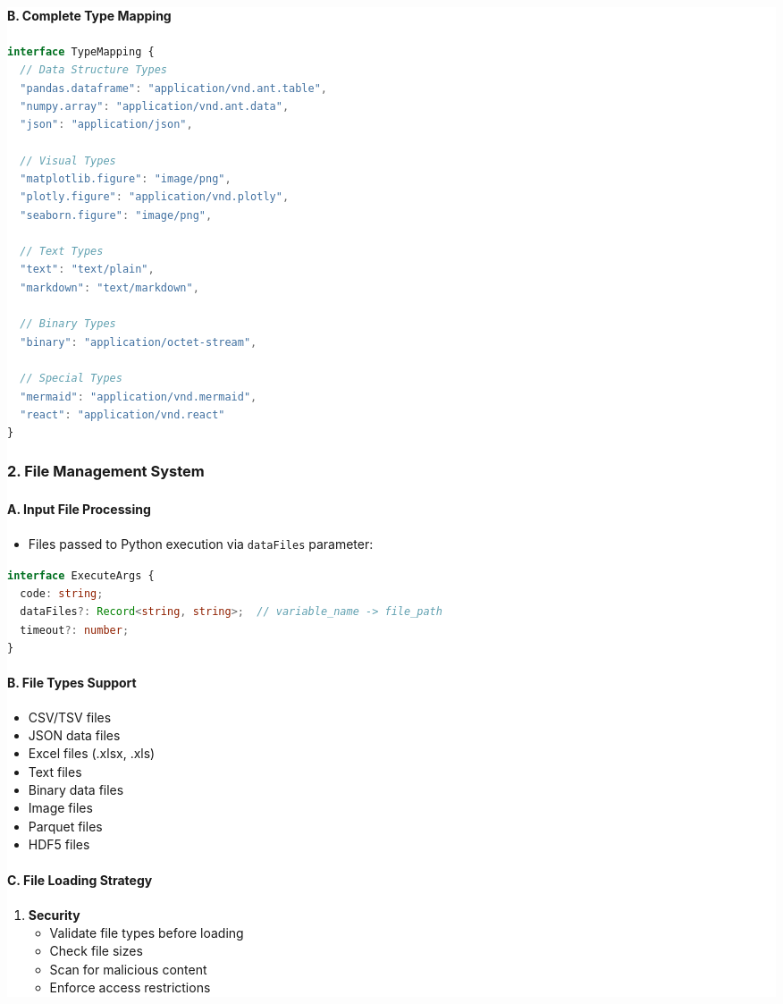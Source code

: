 #### B. Complete Type Mapping
```typescript
interface TypeMapping {
  // Data Structure Types
  "pandas.dataframe": "application/vnd.ant.table",
  "numpy.array": "application/vnd.ant.data",
  "json": "application/json",
  
  // Visual Types
  "matplotlib.figure": "image/png",
  "plotly.figure": "application/vnd.plotly",
  "seaborn.figure": "image/png",
  
  // Text Types
  "text": "text/plain",
  "markdown": "text/markdown",
  
  // Binary Types
  "binary": "application/octet-stream",
  
  // Special Types
  "mermaid": "application/vnd.mermaid",
  "react": "application/vnd.react"
}
```

### 2. File Management System

#### A. Input File Processing
- Files passed to Python execution via `dataFiles` parameter:
```typescript
interface ExecuteArgs {
  code: string;
  dataFiles?: Record<string, string>;  // variable_name -> file_path
  timeout?: number;
}
```

#### B. File Types Support
- CSV/TSV files
- JSON data files
- Excel files (.xlsx, .xls)
- Text files
- Binary data files
- Image files
- Parquet files
- HDF5 files

#### C. File Loading Strategy
1. **Security**
   - Validate file types before loading
   - Check file sizes
   - Scan for malicious content
   - Enforce access restrictions
